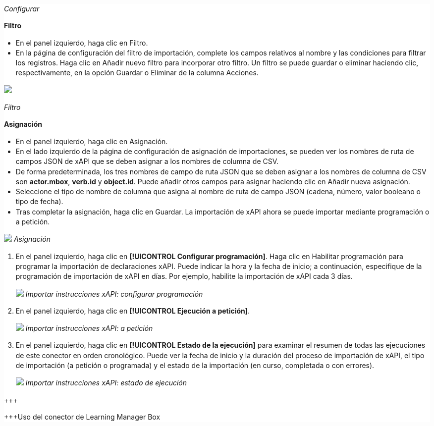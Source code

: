    *Configurar*

   **Filtro**

   * En el panel izquierdo, haga clic en Filtro.
   * En la página de configuración del filtro de importación, complete los campos relativos al nombre y las condiciones para filtrar los registros. Haga clic en Añadir nuevo filtro para incorporar otro filtro. Un filtro se puede guardar o eliminar haciendo clic, respectivamente, en la opción Guardar o Eliminar de la columna Acciones.

   ![](assets/box-filter-2x.png)

   *Filtro*

   **Asignación**

   * En el panel izquierdo, haga clic en Asignación.
   * En el lado izquierdo de la página de configuración de asignación de importaciones, se pueden ver los nombres de ruta de campos JSON de xAPI que se deben asignar a los nombres de columna de CSV.
   * De forma predeterminada, los tres nombres de campo de ruta JSON que se deben asignar a los nombres de columna de CSV son **actor.mbox**, **verb.id** y **object.id**. Puede añadir otros campos para asignar haciendo clic en Añadir nueva asignación.
   * Seleccione el tipo de nombre de columna que asigna al nombre de ruta de campo JSON (cadena, número, valor booleano o tipo de fecha).
   * Tras completar la asignación, haga clic en Guardar. La importación de xAPI ahora se puede importar mediante programación o a petición.

   ![](assets/box-mapping-2x.png)
   *Asignación*

1. En el panel izquierdo, haga clic en **[!UICONTROL Configurar programación]**. Haga clic en Habilitar programación para programar la importación de declaraciones xAPI. Puede indicar la hora y la fecha de inicio; a continuación, especifique de la programación de importación de xAPI en días. Por ejemplo, habilite la importación de xAPI cada 3 días.

   ![](assets/configure-schedulebox2x.png)
   *Importar instrucciones xAPI: configurar programación*

1. En el panel izquierdo, haga clic en **[!UICONTROL Ejecución a petición]**.

   ![](assets/box-on-demand-2x.png)
   *Importar instrucciones xAPI: a petición*

1. En el panel izquierdo, haga clic en **[!UICONTROL Estado de la ejecución]** para examinar el resumen de todas las ejecuciones de este conector en orden cronológico. Puede ver la fecha de inicio y la duración del proceso de importación de xAPI, el tipo de importación (a petición o programada) y el estado de la importación (en curso, completada o con errores).

   ![](assets/box-execution-status2x.png)
   *Importar instrucciones xAPI: estado de ejecución*

+++

+++Uso del conector de Learning Manager Box
